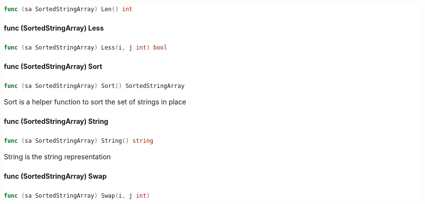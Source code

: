 ```go
func (sa SortedStringArray) Len() int
```

#### func (SortedStringArray) Less

```go
func (sa SortedStringArray) Less(i, j int) bool
```

#### func (SortedStringArray) Sort

```go
func (sa SortedStringArray) Sort() SortedStringArray
```
Sort is a helper function to sort the set of strings in place

#### func (SortedStringArray) String

```go
func (sa SortedStringArray) String() string
```
String is the string representation

#### func (SortedStringArray) Swap

```go
func (sa SortedStringArray) Swap(i, j int)
```
